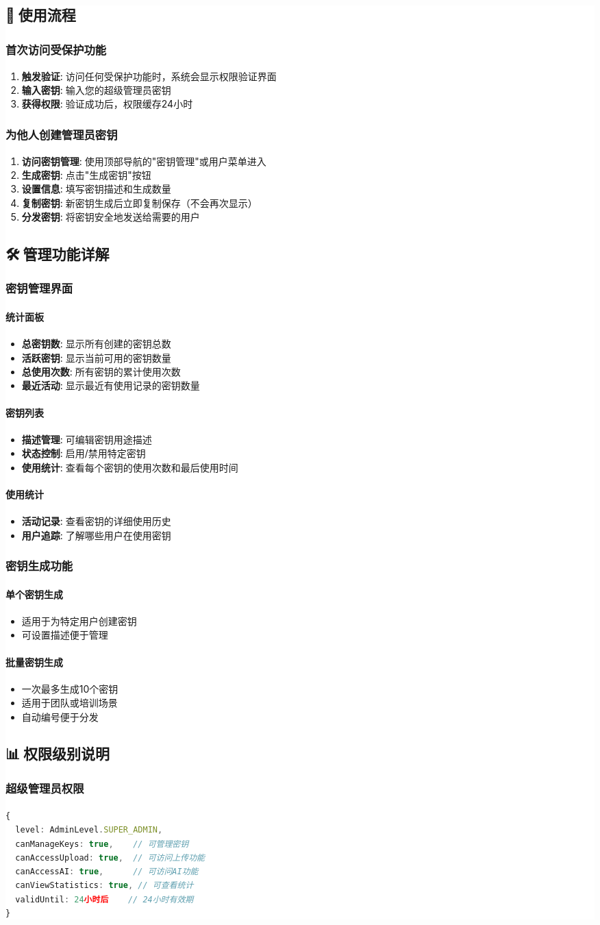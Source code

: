 ## 🚀 使用流程

### 首次访问受保护功能

1. **触发验证**: 访问任何受保护功能时，系统会显示权限验证界面
2. **输入密钥**: 输入您的超级管理员密钥
3. **获得权限**: 验证成功后，权限缓存24小时

### 为他人创建管理员密钥

1. **访问密钥管理**: 使用顶部导航的"密钥管理"或用户菜单进入
2. **生成密钥**: 点击"生成密钥"按钮
3. **设置信息**: 填写密钥描述和生成数量
4. **复制密钥**: 新密钥生成后立即复制保存（不会再次显示）
5. **分发密钥**: 将密钥安全地发送给需要的用户

## 🛠️ 管理功能详解

### 密钥管理界面

#### 统计面板
- **总密钥数**: 显示所有创建的密钥总数
- **活跃密钥**: 显示当前可用的密钥数量
- **总使用次数**: 所有密钥的累计使用次数
- **最近活动**: 显示最近有使用记录的密钥数量

#### 密钥列表
- **描述管理**: 可编辑密钥用途描述
- **状态控制**: 启用/禁用特定密钥
- **使用统计**: 查看每个密钥的使用次数和最后使用时间

#### 使用统计
- **活动记录**: 查看密钥的详细使用历史
- **用户追踪**: 了解哪些用户在使用密钥

### 密钥生成功能

#### 单个密钥生成
- 适用于为特定用户创建密钥
- 可设置描述便于管理

#### 批量密钥生成
- 一次最多生成10个密钥
- 适用于团队或培训场景
- 自动编号便于分发

## 📊 权限级别说明

### 超级管理员权限
```typescript
{
  level: AdminLevel.SUPER_ADMIN,
  canManageKeys: true,    // 可管理密钥
  canAccessUpload: true,  // 可访问上传功能
  canAccessAI: true,      // 可访问AI功能
  canViewStatistics: true, // 可查看统计
  validUntil: 24小时后    // 24小时有效期
}
```
